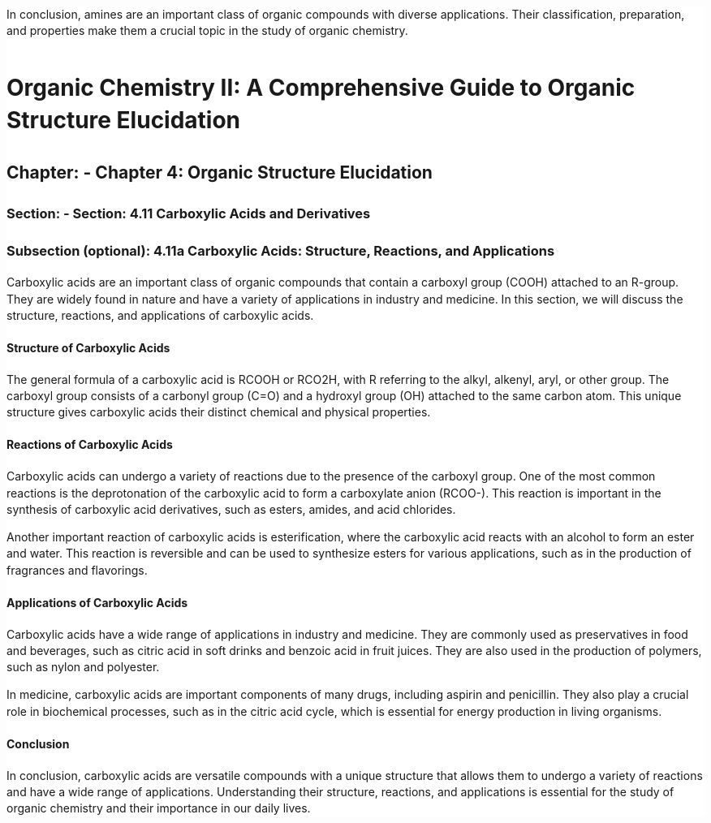 In conclusion, amines are an important class of organic compounds with diverse applications. Their classification, preparation, and properties make them a crucial topic in the study of organic chemistry. 


# Organic Chemistry II: A Comprehensive Guide to Organic Structure Elucidation

## Chapter: - Chapter 4: Organic Structure Elucidation

### Section: - Section: 4.11 Carboxylic Acids and Derivatives

### Subsection (optional): 4.11a Carboxylic Acids: Structure, Reactions, and Applications

Carboxylic acids are an important class of organic compounds that contain a carboxyl group (COOH) attached to an R-group. They are widely found in nature and have a variety of applications in industry and medicine. In this section, we will discuss the structure, reactions, and applications of carboxylic acids.

#### Structure of Carboxylic Acids

The general formula of a carboxylic acid is RCOOH or RCO2H, with R referring to the alkyl, alkenyl, aryl, or other group. The carboxyl group consists of a carbonyl group (C=O) and a hydroxyl group (OH) attached to the same carbon atom. This unique structure gives carboxylic acids their distinct chemical and physical properties.

#### Reactions of Carboxylic Acids

Carboxylic acids can undergo a variety of reactions due to the presence of the carboxyl group. One of the most common reactions is the deprotonation of the carboxylic acid to form a carboxylate anion (RCOO-). This reaction is important in the synthesis of carboxylic acid derivatives, such as esters, amides, and acid chlorides.

Another important reaction of carboxylic acids is esterification, where the carboxylic acid reacts with an alcohol to form an ester and water. This reaction is reversible and can be used to synthesize esters for various applications, such as in the production of fragrances and flavorings.

#### Applications of Carboxylic Acids

Carboxylic acids have a wide range of applications in industry and medicine. They are commonly used as preservatives in food and beverages, such as citric acid in soft drinks and benzoic acid in fruit juices. They are also used in the production of polymers, such as nylon and polyester.

In medicine, carboxylic acids are important components of many drugs, including aspirin and penicillin. They also play a crucial role in biochemical processes, such as in the citric acid cycle, which is essential for energy production in living organisms.

#### Conclusion

In conclusion, carboxylic acids are versatile compounds with a unique structure that allows them to undergo a variety of reactions and have a wide range of applications. Understanding their structure, reactions, and applications is essential for the study of organic chemistry and their importance in our daily lives.
